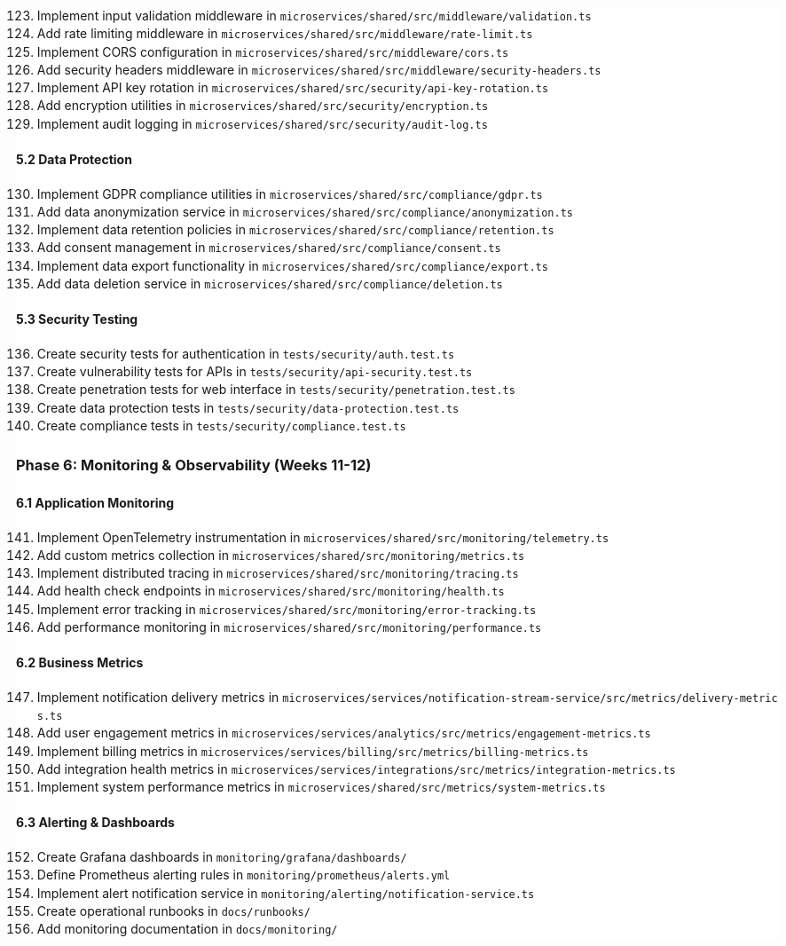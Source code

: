123. Implement input validation middleware in `microservices/shared/src/middleware/validation.ts`
124. Add rate limiting middleware in `microservices/shared/src/middleware/rate-limit.ts`
125. Implement CORS configuration in `microservices/shared/src/middleware/cors.ts`
126. Add security headers middleware in `microservices/shared/src/middleware/security-headers.ts`
127. Implement API key rotation in `microservices/shared/src/security/api-key-rotation.ts`
128. Add encryption utilities in `microservices/shared/src/security/encryption.ts`
129. Implement audit logging in `microservices/shared/src/security/audit-log.ts`

#### __5.2 Data Protection__

130. Implement GDPR compliance utilities in `microservices/shared/src/compliance/gdpr.ts`
131. Add data anonymization service in `microservices/shared/src/compliance/anonymization.ts`
132. Implement data retention policies in `microservices/shared/src/compliance/retention.ts`
133. Add consent management in `microservices/shared/src/compliance/consent.ts`
134. Implement data export functionality in `microservices/shared/src/compliance/export.ts`
135. Add data deletion service in `microservices/shared/src/compliance/deletion.ts`

#### __5.3 Security Testing__

136. Create security tests for authentication in `tests/security/auth.test.ts`
137. Create vulnerability tests for APIs in `tests/security/api-security.test.ts`
138. Create penetration tests for web interface in `tests/security/penetration.test.ts`
139. Create data protection tests in `tests/security/data-protection.test.ts`
140. Create compliance tests in `tests/security/compliance.test.ts`

### __Phase 6: Monitoring & Observability (Weeks 11-12)__

#### __6.1 Application Monitoring__

141. Implement OpenTelemetry instrumentation in `microservices/shared/src/monitoring/telemetry.ts`
142. Add custom metrics collection in `microservices/shared/src/monitoring/metrics.ts`
143. Implement distributed tracing in `microservices/shared/src/monitoring/tracing.ts`
144. Add health check endpoints in `microservices/shared/src/monitoring/health.ts`
145. Implement error tracking in `microservices/shared/src/monitoring/error-tracking.ts`
146. Add performance monitoring in `microservices/shared/src/monitoring/performance.ts`

#### __6.2 Business Metrics__

147. Implement notification delivery metrics in `microservices/services/notification-stream-service/src/metrics/delivery-metrics.ts`
148. Add user engagement metrics in `microservices/services/analytics/src/metrics/engagement-metrics.ts`
149. Implement billing metrics in `microservices/services/billing/src/metrics/billing-metrics.ts`
150. Add integration health metrics in `microservices/services/integrations/src/metrics/integration-metrics.ts`
151. Implement system performance metrics in `microservices/shared/src/metrics/system-metrics.ts`

#### __6.3 Alerting & Dashboards__

152. Create Grafana dashboards in `monitoring/grafana/dashboards/`
153. Define Prometheus alerting rules in `monitoring/prometheus/alerts.yml`
154. Implement alert notification service in `monitoring/alerting/notification-service.ts`
155. Create operational runbooks in `docs/runbooks/`
156. Add monitoring documentation in `docs/monitoring/`
